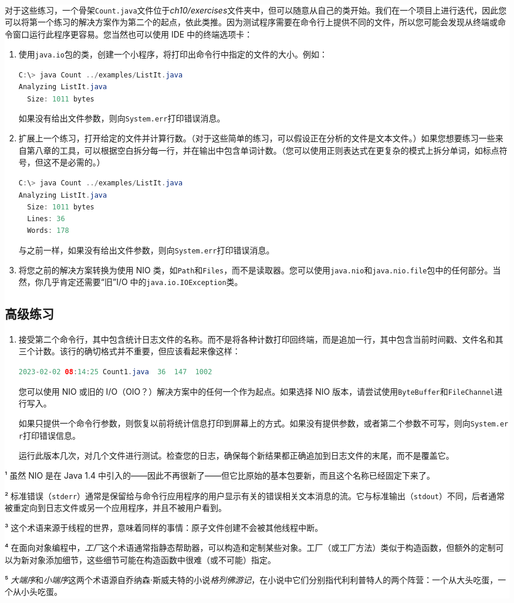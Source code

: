 对于这些练习，一个骨架`Count.java`文件位于*ch10/exercises*文件夹中，但可以随意从自己的类开始。我们在一个项目上进行迭代，因此您可以将第一个练习的解决方案作为第二个的起点，依此类推。因为测试程序需要在命令行上提供不同的文件，所以您可能会发现从终端或命令窗口运行此程序更容易。您当然也可以使用 IDE 中的终端选项卡：

1.  使用`java.io`包的类，创建一个小程序，将打印出命令行中指定的文件的大小。例如：

    ```java
    C:\> java Count ../examples/ListIt.java
    Analyzing ListIt.java
      Size: 1011 bytes
    ```

    如果没有给出文件参数，则向`System.err`打印错误消息。

1.  扩展上一个练习，打开给定的文件并计算行数。（对于这些简单的练习，可以假设正在分析的文件是文本文件。）如果您想要练习一些来自第八章的工具，可以根据空白拆分每一行，并在输出中包含单词计数。（您可以使用正则表达式在更复杂的模式上拆分单词，如标点符号，但这不是必需的。）

    ```java
    C:\> java Count ../examples/ListIt.java
    Analyzing ListIt.java
      Size: 1011 bytes
      Lines: 36
      Words: 178
    ```

    与之前一样，如果没有给出文件参数，则向`System.err`打印错误消息。

1.  将您之前的解决方案转换为使用 NIO 类，如`Path`和`Files`，而不是读取器。您可以使用`java.nio`和`java.nio.file`包中的任何部分。当然，你几乎肯定还需要“旧”I/O 中的`java.io.IOException`类。

## 高级练习

1.  接受第二个命令行，其中包含统计日志文件的名称。而不是将各种计数打印回终端，而是追加一行，其中包含当前时间戳、文件名和其三个计数。该行的确切格式并不重要，但应该看起来像这样：

    ```java
    2023-02-02 08:14:25 Count1.java  36  147  1002
    ```

    您可以使用 NIO 或旧的 I/O（OIO？）解决方案中的任何一个作为起点。如果选择 NIO 版本，请尝试使用`ByteBuffer`和`FileChannel`进行写入。

    如果只提供一个命令行参数，则恢复以前将统计信息打印到屏幕上的方式。如果没有提供参数，或者第二个参数不可写，则向`System.err`打印错误信息。

    运行此版本几次，对几个文件进行测试。检查您的日志，确保每个新结果都正确追加到日志文件的末尾，而不是覆盖它。

¹ 虽然 NIO 是在 Java 1.4 中引入的——因此不再很新了——但它比原始的基本包要新，而且这个名称已经固定下来了。

² 标准错误（`stderr`）通常是保留给与命令行应用程序的用户显示有关的错误相关文本消息的流。它与标准输出（`stdout`）不同，后者通常被重定向到日志文件或另一个应用程序，并且不被用户看到。

³ 这个术语来源于线程的世界，意味着同样的事情：原子文件创建不会被其他线程中断。

⁴ 在面向对象编程中，*工厂*这个术语通常指静态帮助器，可以构造和定制某些对象。工厂（或工厂方法）类似于构造函数，但额外的定制可以为新对象添加细节，这些细节可能在构造函数中很难（或不可能）指定。

⁵ *大端序*和*小端序*这两个术语源自乔纳森·斯威夫特的小说*格列佛游记*，在小说中它们分别指代利利普特人的两个阵营：一个从大头吃蛋，一个从小头吃蛋。
